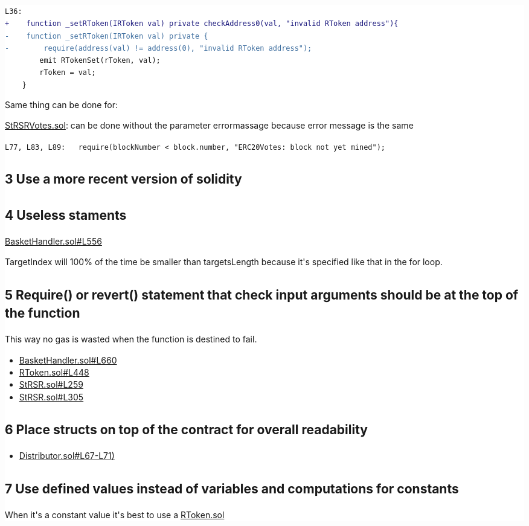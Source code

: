 ```diff
L36:
+    function _setRToken(IRToken val) private checkAddress0(val, "invalid RToken address"){
-    function _setRToken(IRToken val) private {
-        require(address(val) != address(0), "invalid RToken address");
        emit RTokenSet(rToken, val);
        rToken = val;
    }
```

Same thing can be done for:

[StRSRVotes.sol](https://github.com/reserve-protocol/protocol/blob/df7ecadc2bae74244ace5e8b39e94bc992903158/contracts/p1/StRSRVotes.sol#L77): can be done without the parameter errormassage because error message is the same
```solidity
L77, L83, L89:   require(blockNumber < block.number, "ERC20Votes: block not yet mined");
```
## 3 Use a more recent version of solidity

## 4 Useless staments
[BasketHandler.sol#L556](https://github.com/reserve-protocol/protocol/blob/df7ecadc2bae74244ace5e8b39e94bc992903158/contracts/p1/BasketHandler.sol#L556)

TargetIndex will 100% of the time be smaller than targetsLength because it's specified like that in the for loop.

## 5 Require() or revert() statement that check input arguments should be at the top of the function
This way no gas is wasted when the function is destined to fail.

- [BasketHandler.sol#L660](https://github.com/reserve-protocol/protocol/blob/df7ecadc2bae74244ace5e8b39e94bc992903158/contracts/p1/BasketHandler.sol#L660)
- [RToken.sol#L448](https://github.com/reserve-protocol/protocol/blob/df7ecadc2bae74244ace5e8b39e94bc992903158/contracts/p1/RToken.sol#L448)
- [StRSR.sol#L259](https://github.com/reserve-protocol/protocol/blob/df7ecadc2bae74244ace5e8b39e94bc992903158/contracts/p1/StRSR.sol#L259)
- [StRSR.sol#L305](https://github.com/reserve-protocol/protocol/blob/df7ecadc2bae74244ace5e8b39e94bc992903158/contracts/p1/StRSR.sol#L305)
## 6 Place structs on top of the contract for overall readability
- [Distributor.sol#L67-L71)](https://github.com/reserve-protocol/protocol/blob/df7ecadc2bae74244ace5e8b39e94bc992903158/contracts/p1/Distributor.sol#L67-L71)

## 7 Use defined values instead of variables and computations for constants
When it's a constant value it's best to use a 
[RToken.sol](https://github.com/reserve-protocol/protocol/blob/df7ecadc2bae74244ace5e8b39e94bc992903158/contracts/p1/RToken.sol#L15)
